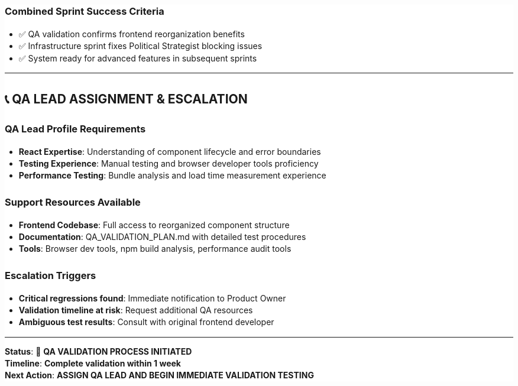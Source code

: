 ### **Combined Sprint Success Criteria**
- ✅ QA validation confirms frontend reorganization benefits
- ✅ Infrastructure sprint fixes Political Strategist blocking issues
- ✅ System ready for advanced features in subsequent sprints

---

## 📞 **QA LEAD ASSIGNMENT & ESCALATION**

### **QA Lead Profile Requirements**
- **React Expertise**: Understanding of component lifecycle and error boundaries
- **Testing Experience**: Manual testing and browser developer tools proficiency
- **Performance Testing**: Bundle analysis and load time measurement experience

### **Support Resources Available**
- **Frontend Codebase**: Full access to reorganized component structure
- **Documentation**: QA_VALIDATION_PLAN.md with detailed test procedures
- **Tools**: Browser dev tools, npm build analysis, performance audit tools

### **Escalation Triggers**
- **Critical regressions found**: Immediate notification to Product Owner
- **Validation timeline at risk**: Request additional QA resources
- **Ambiguous test results**: Consult with original frontend developer

---

**Status**: 🧪 **QA VALIDATION PROCESS INITIATED**  
**Timeline**: **Complete validation within 1 week**  
**Next Action**: **ASSIGN QA LEAD AND BEGIN IMMEDIATE VALIDATION TESTING**